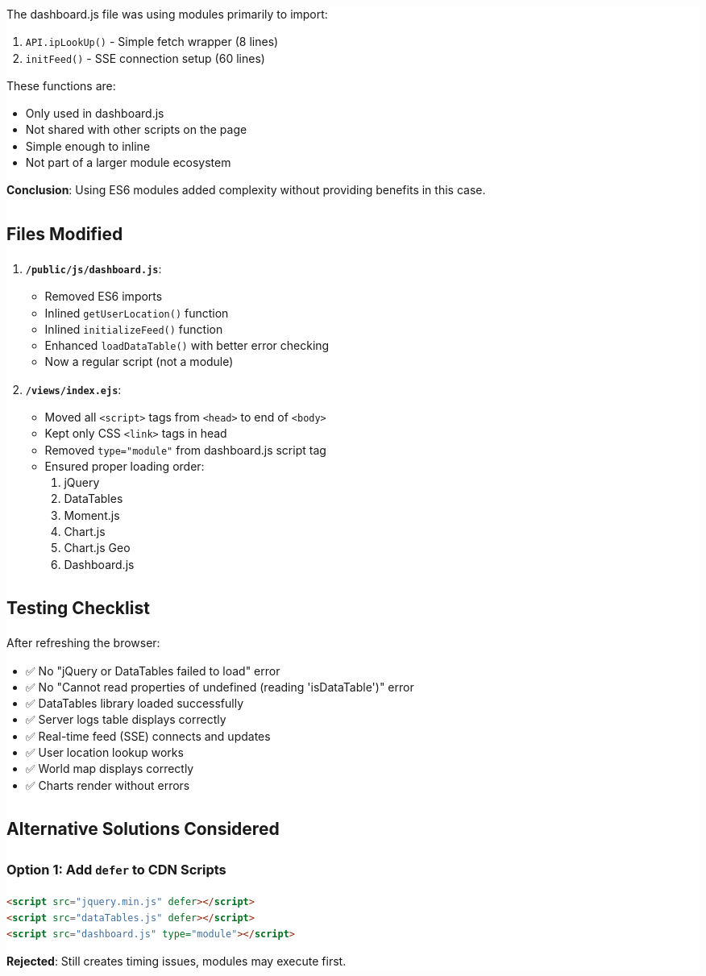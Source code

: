 The dashboard.js file was using modules primarily to import:
1. `API.ipLookUp()` - Simple fetch wrapper (8 lines)
2. `initFeed()` - SSE connection setup (60 lines)

These functions are:
- Only used in dashboard.js
- Not shared with other scripts on the page
- Simple enough to inline
- Not part of a larger module ecosystem

**Conclusion**: Using ES6 modules added complexity without providing benefits in this case.

## Files Modified

1. **`/public/js/dashboard.js`**:
   - Removed ES6 imports
   - Inlined `getUserLocation()` function
   - Inlined `initializeFeed()` function
   - Enhanced `loadDataTable()` with better error checking
   - Now a regular script (not a module)

2. **`/views/index.ejs`**:
   - Moved all `<script>` tags from `<head>` to end of `<body>`
   - Kept only CSS `<link>` tags in head
   - Removed `type="module"` from dashboard.js script tag
   - Ensured proper loading order:
     1. jQuery
     2. DataTables
     3. Moment.js
     4. Chart.js
     5. Chart.js Geo
     6. Dashboard.js

## Testing Checklist

After refreshing the browser:
- ✅ No "jQuery or DataTables failed to load" error
- ✅ No "Cannot read properties of undefined (reading 'isDataTable')" error
- ✅ DataTables library loaded successfully
- ✅ Server logs table displays correctly
- ✅ Real-time feed (SSE) connects and updates
- ✅ User location lookup works
- ✅ World map displays correctly
- ✅ Charts render without errors

## Alternative Solutions Considered

### Option 1: Add `defer` to CDN Scripts
```html
<script src="jquery.min.js" defer></script>
<script src="dataTables.js" defer></script>
<script src="dashboard.js" type="module"></script>
```
**Rejected**: Still creates timing issues, modules may execute first.
